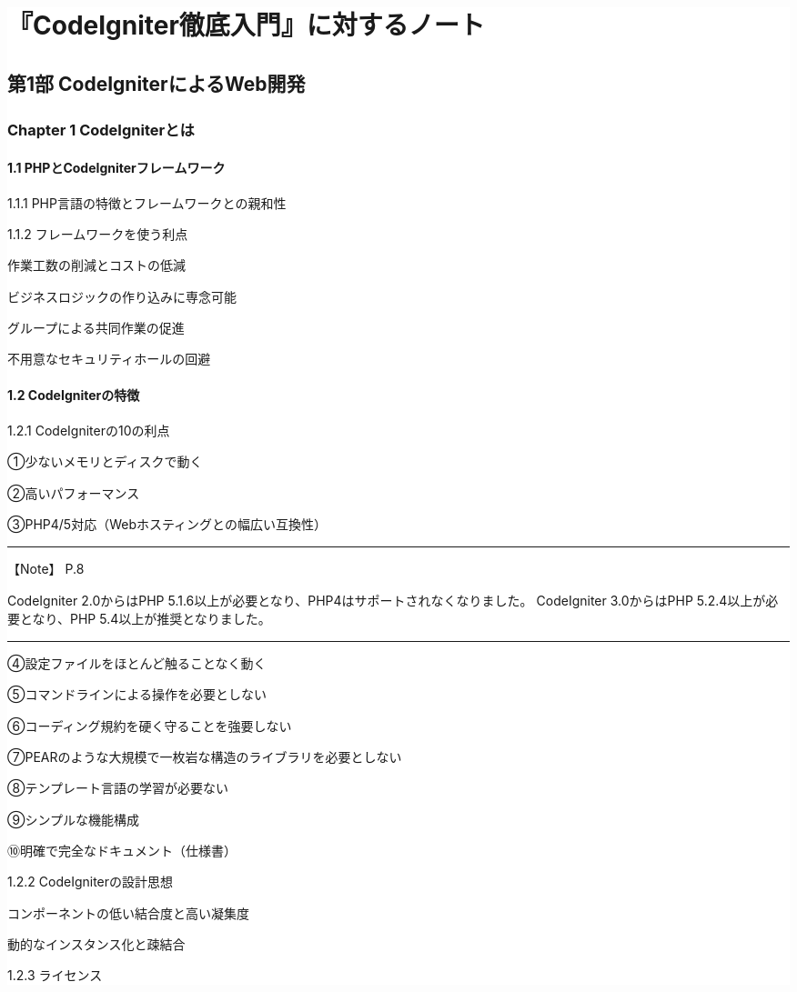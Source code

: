 # 『CodeIgniter徹底入門』に対するノート

## 第1部 CodeIgniterによるWeb開発

### Chapter 1 CodeIgniterとは

#### 1.1 PHPとCodeIgniterフレームワーク

1.1.1 PHP言語の特徴とフレームワークとの親和性

1.1.2 フレームワークを使う利点

作業工数の削減とコストの低減

ビジネスロジックの作り込みに専念可能

グループによる共同作業の促進

不用意なセキュリティホールの回避

#### 1.2 CodeIgniterの特徴

1.2.1 CodeIgniterの10の利点

①少ないメモリとディスクで動く

②高いパフォーマンス

③PHP4/5対応（Webホスティングとの幅広い互換性）

***
【Note】 P.8

CodeIgniter 2.0からはPHP 5.1.6以上が必要となり、PHP4はサポートされなくなりました。
CodeIgniter 3.0からはPHP 5.2.4以上が必要となり、PHP 5.4以上が推奨となりました。
***

④設定ファイルをほとんど触ることなく動く

⑤コマンドラインによる操作を必要としない

⑥コーディング規約を硬く守ることを強要しない

⑦PEARのような大規模で一枚岩な構造のライブラリを必要としない

⑧テンプレート言語の学習が必要ない

⑨シンプルな機能構成

⑩明確で完全なドキュメント（仕様書）

1.2.2 CodeIgniterの設計思想

コンポーネントの低い結合度と高い凝集度

動的なインスタンス化と疎結合

1.2.3 ライセンス
